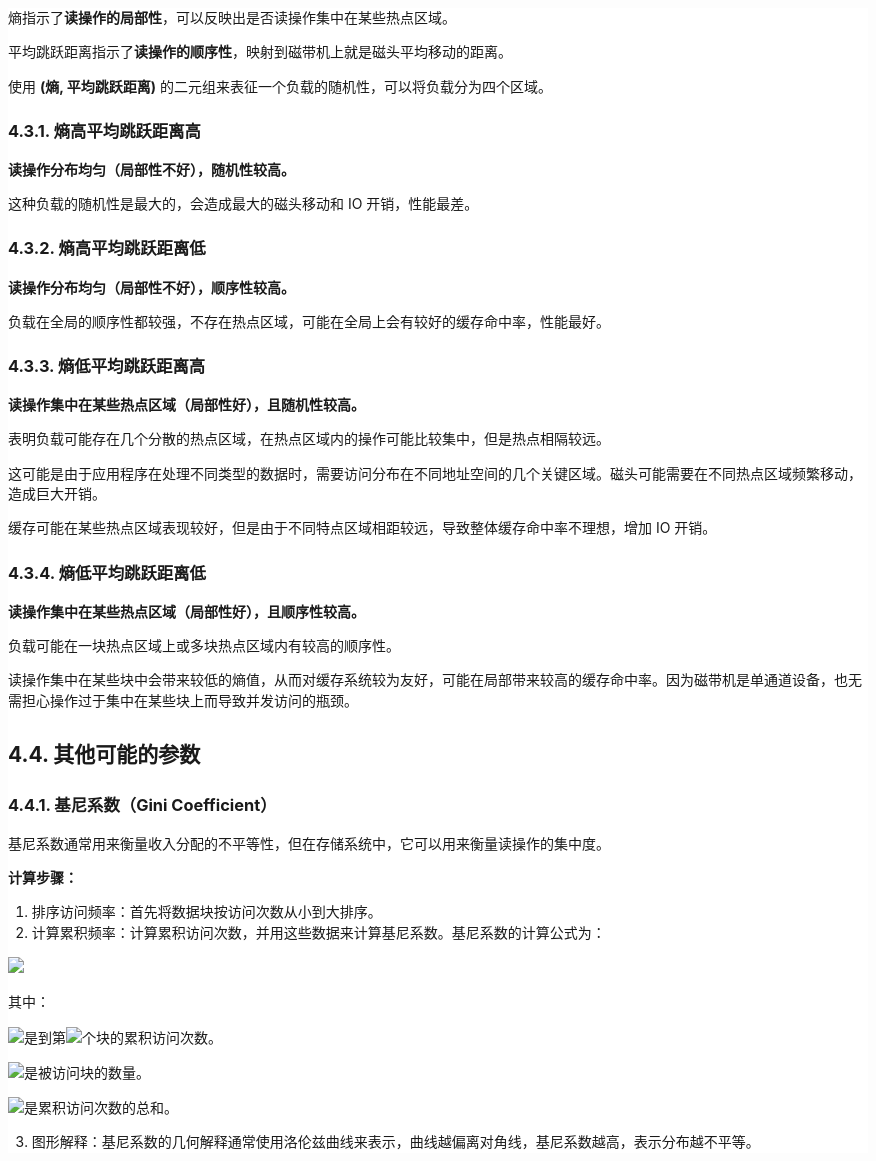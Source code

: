 熵指示了**读操作的局部性**，可以反映出是否读操作集中在某些热点区域。

平均跳跃距离指示了**读操作的顺序性**，映射到磁带机上就是磁头平均移动的距离。

使用   **(熵, 平均跳跃距离)**   的二元组来表征一个负载的随机性，可以将负载分为四个区域。

### 4.3.1. **熵高平均跳跃距离高**

**读操作分布均匀（局部性不好），随机性较高。**

这种负载的随机性是最大的，会造成最大的磁头移动和 IO 开销，性能最差。

### 4.3.2. **熵高平均跳跃距离低**

**读操作分布均匀（局部性不好），顺序性较高。**

负载在全局的顺序性都较强，不存在热点区域，可能在全局上会有较好的缓存命中率，性能最好。

### 4.3.3. **熵低平均跳跃距离高**

**读操作集中在某些热点区域（局部性好），且随机性较高。**

表明负载可能存在几个分散的热点区域，在热点区域内的操作可能比较集中，但是热点相隔较远。

这可能是由于应用程序在处理不同类型的数据时，需要访问分布在不同地址空间的几个关键区域。磁头可能需要在不同热点区域频繁移动，造成巨大开销。

缓存可能在某些热点区域表现较好，但是由于不同特点区域相距较远，导致整体缓存命中率不理想，增加 IO 开销。

### 4.3.4. **熵低平均跳跃距离低**

**读操作集中在某些热点区域（局部性好），且顺序性较高。**

负载可能在一块热点区域上或多块热点区域内有较高的顺序性。

读操作集中在某些块中会带来较低的熵值，从而对缓存系统较为友好，可能在局部带来较高的缓存命中率。因为磁带机是单通道设备，也无需担心操作过于集中在某些块上而导致并发访问的瓶颈。

## 4.4. 其他可能的参数

### 4.4.1. 基尼系数（Gini Coefficient）

基尼系数通常用来衡量收入分配的不平等性，但在存储系统中，它可以用来衡量读操作的集中度。

**计算步骤：**

1. 排序访问频率：首先将数据块按访问次数从小到大排序。
2. 计算累积频率：计算累积访问次数，并用这些数据来计算基尼系数。基尼系数的计算公式为：

​![](https://cdn.nlark.com/yuque/__latex/2cb2eb88a6168b9a5d6599126d49ba8d.svg)​

其中：

​![](https://cdn.nlark.com/yuque/__latex/ba1b6e7a2a5f6e2808e06f1b6133bb82.svg)是到第![](https://cdn.nlark.com/yuque/__latex/2443fbcfeb7e85e1d62b6f5e4f27207e.svg)个块的累积访问次数。

​![](https://cdn.nlark.com/yuque/__latex/4760e2f007e23d820825ba241c47ce3b.svg)是被访问块的数量。

​![](https://cdn.nlark.com/yuque/__latex/eee2466f228c099cec8a86dec4bf6eb0.svg)是累积访问次数的总和。

3. 图形解释：基尼系数的几何解释通常使用洛伦兹曲线来表示，曲线越偏离对角线，基尼系数越高，表示分布越不平等。
